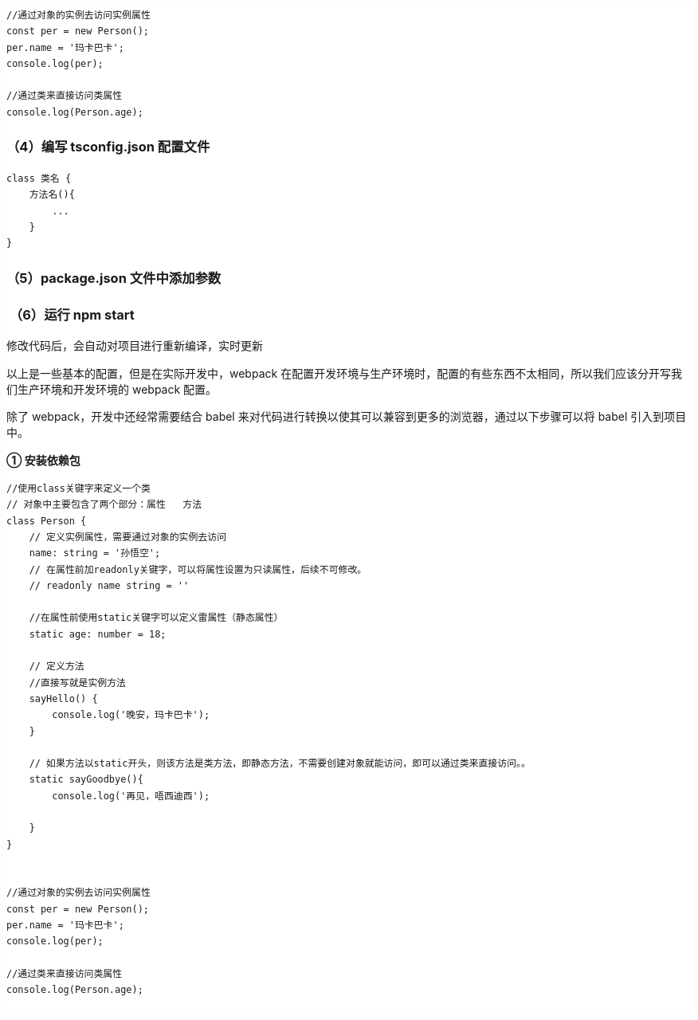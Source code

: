 ```
//通过对象的实例去访问实例属性
const per = new Person();
per.name = '玛卡巴卡';
console.log(per);
 
//通过类来直接访问类属性
console.log(Person.age);
```

### （4）编写 tsconfig.json 配置文件

```
class 类名 {
	方法名(){
		...
	}
}
```

### （5）package.json 文件中添加参数

###  （6）运行 npm start

修改代码后，会自动对项目进行重新编译，实时更新

以上是一些基本的配置，但是在实际开发中，webpack 在配置开发环境与生产环境时，配置的有些东西不太相同，所以我们应该分开写我们生产环境和开发环境的 webpack 配置。

除了 webpack，开发中还经常需要结合 babel 来对代码进行转换以使其可以兼容到更多的浏览器，通过以下步骤可以将 babel 引入到项目中。

**① 安装依赖包**

```
//使用class关键字来定义一个类
// 对象中主要包含了两个部分：属性   方法
class Person {
    // 定义实例属性，需要通过对象的实例去访问
    name: string = '孙悟空';
    // 在属性前加readonly关键字，可以将属性设置为只读属性，后续不可修改。
    // readonly name string = ''
 
    //在属性前使用static关键字可以定义雷属性（静态属性）
    static age: number = 18;
 
    // 定义方法
    //直接写就是实例方法
    sayHello() {
        console.log('晚安，玛卡巴卡');
    }
 
    // 如果方法以static开头，则该方法是类方法，即静态方法，不需要创建对象就能访问，即可以通过类来直接访问。。
    static sayGoodbye(){
        console.log('再见，唔西迪西');
        
    }
}
 
 
//通过对象的实例去访问实例属性
const per = new Person();
per.name = '玛卡巴卡';
console.log(per);
 
//通过类来直接访问类属性
console.log(Person.age);
 
```